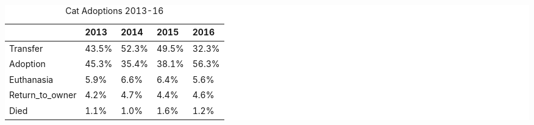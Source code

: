 

<table class="table table-striped" style="margin-left: auto; margin-right: auto;">
<caption>Cat Adoptions 2013-16</caption>
 <thead>
  <tr>
   <th style="text-align:left;">   </th>
   <th style="text-align:left;"> 2013 </th>
   <th style="text-align:left;"> 2014 </th>
   <th style="text-align:left;"> 2015 </th>
   <th style="text-align:left;"> 2016 </th>
  </tr>
 </thead>
<tbody>
  <tr>
   <td style="text-align:left;"> Transfer </td>
   <td style="text-align:left;"> 43.5% </td>
   <td style="text-align:left;"> 52.3% </td>
   <td style="text-align:left;"> 49.5% </td>
   <td style="text-align:left;"> 32.3% </td>
  </tr>
  <tr>
   <td style="text-align:left;"> Adoption </td>
   <td style="text-align:left;"> 45.3% </td>
   <td style="text-align:left;"> 35.4% </td>
   <td style="text-align:left;"> 38.1% </td>
   <td style="text-align:left;"> 56.3% </td>
  </tr>
  <tr>
   <td style="text-align:left;"> Euthanasia </td>
   <td style="text-align:left;"> 5.9% </td>
   <td style="text-align:left;"> 6.6% </td>
   <td style="text-align:left;"> 6.4% </td>
   <td style="text-align:left;"> 5.6% </td>
  </tr>
  <tr>
   <td style="text-align:left;"> Return_to_owner </td>
   <td style="text-align:left;"> 4.2% </td>
   <td style="text-align:left;"> 4.7% </td>
   <td style="text-align:left;"> 4.4% </td>
   <td style="text-align:left;"> 4.6% </td>
  </tr>
  <tr>
   <td style="text-align:left;"> Died </td>
   <td style="text-align:left;"> 1.1% </td>
   <td style="text-align:left;"> 1.0% </td>
   <td style="text-align:left;"> 1.6% </td>
   <td style="text-align:left;"> 1.2% </td>
  </tr>
</tbody>
</table>
